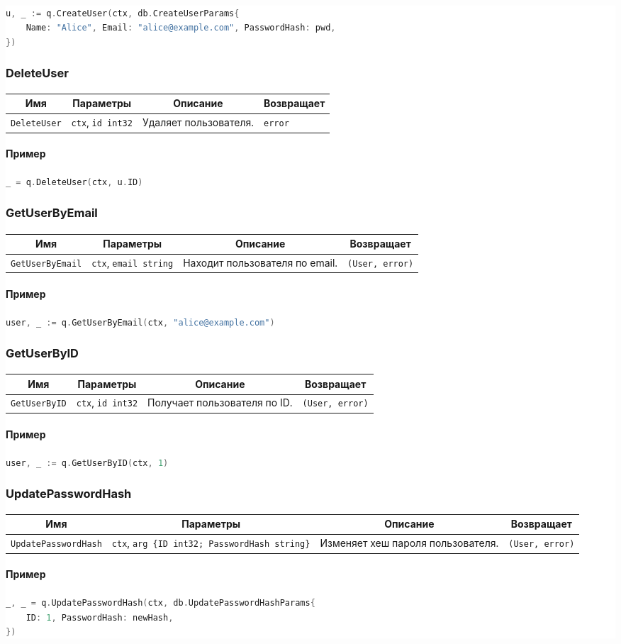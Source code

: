 ```go
u, _ := q.CreateUser(ctx, db.CreateUserParams{
    Name: "Alice", Email: "alice@example.com", PasswordHash: pwd,
})
```

### DeleteUser

| Имя          | Параметры         | Описание              | Возвращает |
| ------------ | ----------------- | --------------------- | ---------- |
| `DeleteUser` | `ctx`, `id int32` | Удаляет пользователя. | `error`    |

#### Пример

```go
_ = q.DeleteUser(ctx, u.ID)
```

### GetUserByEmail

| Имя              | Параметры             | Описание                       | Возвращает      |
| ---------------- | --------------------- | ------------------------------ | --------------- |
| `GetUserByEmail` | `ctx`, `email string` | Находит пользователя по email. | `(User, error)` |

#### Пример

```go
user, _ := q.GetUserByEmail(ctx, "alice@example.com")
```

### GetUserByID

| Имя           | Параметры         | Описание                     | Возвращает      |
| ------------- | ----------------- | ---------------------------- | --------------- |
| `GetUserByID` | `ctx`, `id int32` | Получает пользователя по ID. | `(User, error)` |

#### Пример

```go
user, _ := q.GetUserByID(ctx, 1)
```

### UpdatePasswordHash

| Имя                  | Параметры                                    | Описание                          | Возвращает      |
| -------------------- | -------------------------------------------- | --------------------------------- | --------------- |
| `UpdatePasswordHash` | `ctx`, `arg {ID int32; PasswordHash string}` | Изменяет хеш пароля пользователя. | `(User, error)` |

#### Пример

```go
_, _ = q.UpdatePasswordHash(ctx, db.UpdatePasswordHashParams{
    ID: 1, PasswordHash: newHash,
})
```
